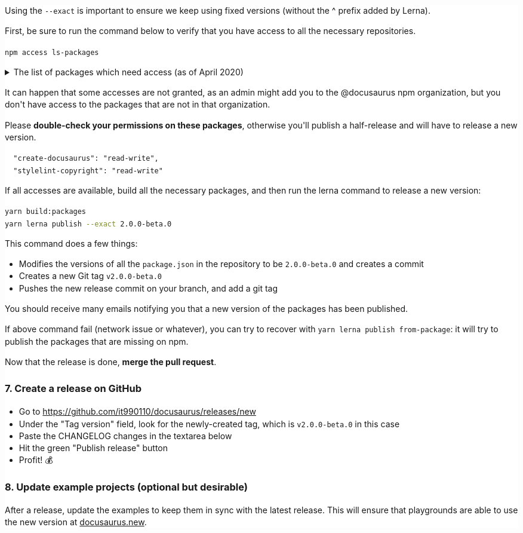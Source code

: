 Using the `--exact` is important to ensure we keep using fixed versions (without the ^ prefix added by Lerna).

First, be sure to run the command below to verify that you have access to all the necessary repositories.

```sh
npm access ls-packages
```

<details><summary>The list of packages which need access (as of April 2020)</summary></details>

It can happen that some accesses are not granted, as an admin might add you to the @docusaurus npm organization, but you don't have access to the packages that are not in that organization.

Please **double-check your permissions on these packages**, otherwise you'll publish a half-release and will have to release a new version.

```
  "create-docusaurus": "read-write",
  "stylelint-copyright": "read-write"
```

If all accesses are available, build all the necessary packages, and then run the lerna command to release a new version:

```sh
yarn build:packages
yarn lerna publish --exact 2.0.0-beta.0
```

This command does a few things:

- Modifies the versions of all the `package.json` in the repository to be `2.0.0-beta.0` and creates a commit
- Creates a new Git tag `v2.0.0-beta.0`
- Pushes the new release commit on your branch, and add a git tag

You should receive many emails notifying you that a new version of the packages has been published.

If above command fail (network issue or whatever), you can try to recover with `yarn lerna publish from-package`: it will try to publish the packages that are missing on npm.

Now that the release is done, **merge the pull request**.

### 7. Create a release on GitHub

- Go to https://github.com/it990110/docusaurus/releases/new
- Under the "Tag version" field, look for the newly-created tag, which is `v2.0.0-beta.0` in this case
- Paste the CHANGELOG changes in the textarea below
- Hit the green "Publish release" button
- Profit! 💰

### 8. Update example projects (optional but desirable)

After a release, update the examples to keep them in sync with the latest release. This will ensure that playgrounds are able to use the new version at [docusaurus.new](https://docusaurus.new).
